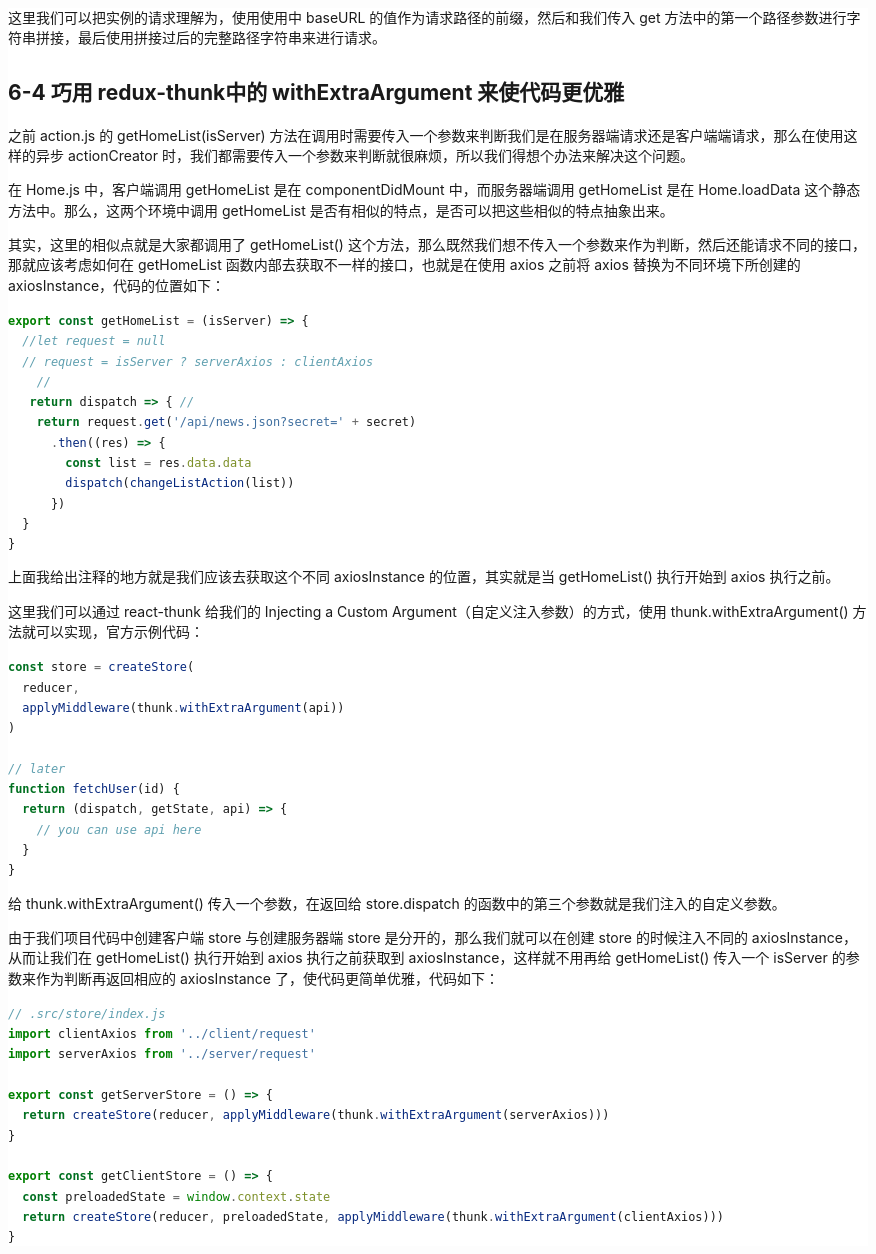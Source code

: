这里我们可以把实例的请求理解为，使用使用中 baseURL 的值作为请求路径的前缀，然后和我们传入 get 方法中的第一个路径参数进行字符串拼接，最后使用拼接过后的完整路径字符串来进行请求。



## 6-4 巧用 redux-thunk中的 withExtraArgument 来使代码更优雅

之前 action.js 的 getHomeList(isServer) 方法在调用时需要传入一个参数来判断我们是在服务器端请求还是客户端端请求，那么在使用这样的异步 actionCreator 时，我们都需要传入一个参数来判断就很麻烦，所以我们得想个办法来解决这个问题。

在 Home.js 中，客户端调用 getHomeList 是在 componentDidMount 中，而服务器端调用 getHomeList 是在 Home.loadData 这个静态方法中。那么，这两个环境中调用 getHomeList 是否有相似的特点，是否可以把这些相似的特点抽象出来。

其实，这里的相似点就是大家都调用了 getHomeList() 这个方法，那么既然我们想不传入一个参数来作为判断，然后还能请求不同的接口，那就应该考虑如何在 getHomeList 函数内部去获取不一样的接口，也就是在使用 axios 之前将 axios 替换为不同环境下所创建的 axiosInstance，代码的位置如下：

```jsx
export const getHomeList = (isServer) => {
  //let request = null
  // request = isServer ? serverAxios : clientAxios
	//
   return dispatch => { //
    return request.get('/api/news.json?secret=' + secret)
      .then((res) => {
        const list = res.data.data
        dispatch(changeListAction(list))
      })
  }
}
```

上面我给出注释的地方就是我们应该去获取这个不同 axiosInstance 的位置，其实就是当 getHomeList() 执行开始到 axios 执行之前。

这里我们可以通过 react-thunk 给我们的 Injecting a Custom Argument（自定义注入参数）的方式，使用 thunk.withExtraArgument() 方法就可以实现，官方示例代码：

```jsx
const store = createStore(
  reducer,
  applyMiddleware(thunk.withExtraArgument(api))
)

// later
function fetchUser(id) {
  return (dispatch, getState, api) => {
    // you can use api here
  }
}
```

给 thunk.withExtraArgument() 传入一个参数，在返回给 store.dispatch 的函数中的第三个参数就是我们注入的自定义参数。

由于我们项目代码中创建客户端 store 与创建服务器端 store 是分开的，那么我们就可以在创建 store 的时候注入不同的 axiosInstance，从而让我们在 getHomeList() 执行开始到 axios 执行之前获取到 axiosInstance，这样就不用再给 getHomeList() 传入一个 isServer 的参数来作为判断再返回相应的 axiosInstance 了，使代码更简单优雅，代码如下：

```jsx
// .src/store/index.js
import clientAxios from '../client/request'
import serverAxios from '../server/request'

export const getServerStore = () => {
  return createStore(reducer, applyMiddleware(thunk.withExtraArgument(serverAxios)))
}

export const getClientStore = () => {
  const preloadedState = window.context.state
  return createStore(reducer, preloadedState, applyMiddleware(thunk.withExtraArgument(clientAxios)))
}
```